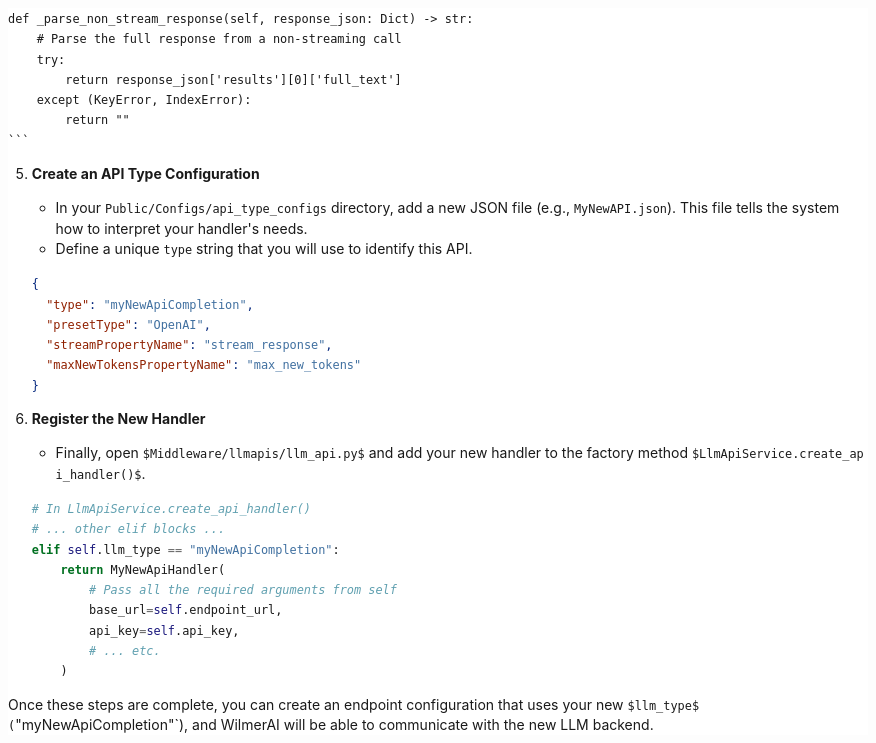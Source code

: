     def _parse_non_stream_response(self, response_json: Dict) -> str:
        # Parse the full response from a non-streaming call
        try:
            return response_json['results'][0]['full_text']
        except (KeyError, IndexError):
            return ""
    ```

5.  **Create an API Type Configuration**

      * In your `Public/Configs/api_type_configs` directory, add a new JSON file (e.g., `MyNewAPI.json`). This file tells the system how to interpret your handler's needs.
      * Define a unique `type` string that you will use to identify this API.

    <!-- end list -->

    ```json
    {
      "type": "myNewApiCompletion",
      "presetType": "OpenAI",
      "streamPropertyName": "stream_response",
      "maxNewTokensPropertyName": "max_new_tokens"
    }
    ```

6.  **Register the New Handler**

      * Finally, open `$Middleware/llmapis/llm_api.py$` and add your new handler to the factory method `$LlmApiService.create_api_handler()$`.

    <!-- end list -->

    ```python
    # In LlmApiService.create_api_handler()
    # ... other elif blocks ...
    elif self.llm_type == "myNewApiCompletion":
        return MyNewApiHandler(
            # Pass all the required arguments from self
            base_url=self.endpoint_url,
            api_key=self.api_key,
            # ... etc.
        )
    ```

Once these steps are complete, you can create an endpoint configuration that uses your new `$llm_type$ (`"myNewApiCompletion"\`), and WilmerAI will be able to communicate with the new LLM backend.